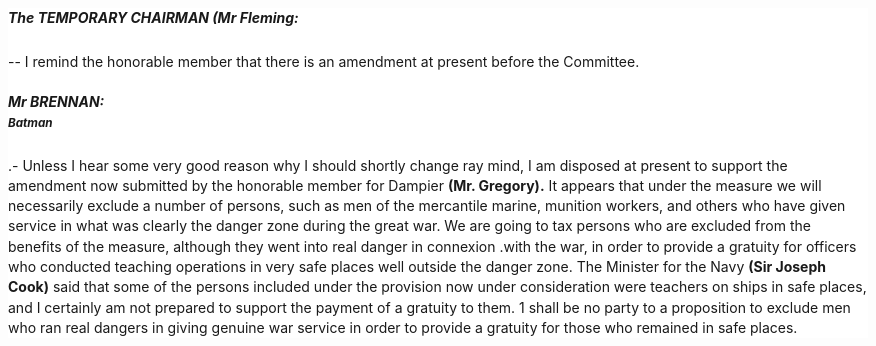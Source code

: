 ##### The TEMPORARY CHAIRMAN (Mr Fleming:

-- I remind the honorable member that there is an amendment at present before the Committee. 

##### Mr BRENNAN:<br><small class="text-muted">Batman</small>

.- Unless I hear some very good reason why I should shortly change ray mind, I am disposed at present to support the amendment now submitted by the honorable member for Dampier  **(Mr. Gregory).**  It appears that under the measure we will necessarily exclude a number of persons, such as men of the mercantile marine, munition workers, and others who have given service in what was clearly the danger zone during the great war. We are going to tax persons who are excluded from the benefits of the measure, although they went into real danger in connexion .with the war, in order to provide a gratuity for officers who conducted teaching operations in very safe places well outside the danger zone. The Minister for the Navy  **(Sir Joseph Cook)**  said that some of the persons included under the provision now under consideration were teachers on ships in safe places, and I certainly am not prepared to support the payment of a gratuity to them. 1 shall be no party to a proposition to exclude men who ran real dangers in giving genuine war service in order to provide a gratuity for those who remained in safe places. 

